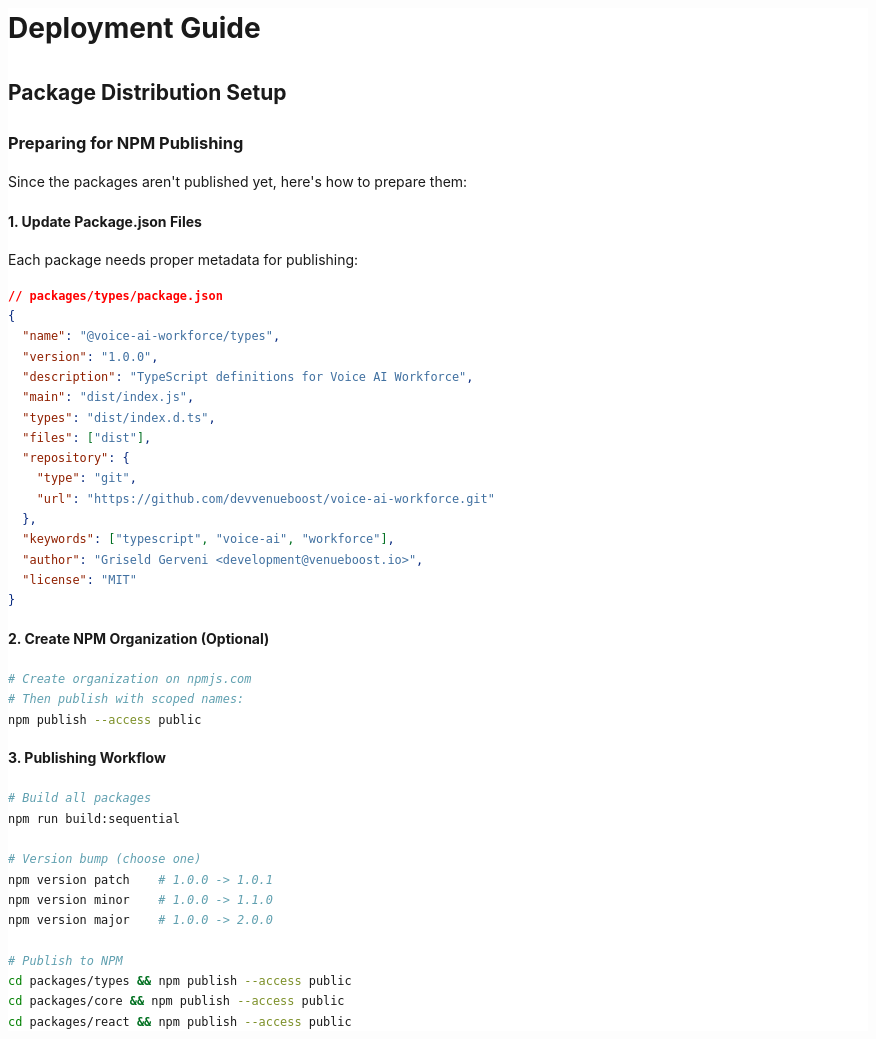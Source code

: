# Deployment Guide

## Package Distribution Setup

### Preparing for NPM Publishing

Since the packages aren't published yet, here's how to prepare them:

#### 1. Update Package.json Files

Each package needs proper metadata for publishing:

```json
// packages/types/package.json
{
  "name": "@voice-ai-workforce/types",
  "version": "1.0.0",
  "description": "TypeScript definitions for Voice AI Workforce",
  "main": "dist/index.js",
  "types": "dist/index.d.ts",
  "files": ["dist"],
  "repository": {
    "type": "git",
    "url": "https://github.com/devvenueboost/voice-ai-workforce.git"
  },
  "keywords": ["typescript", "voice-ai", "workforce"],
  "author": "Griseld Gerveni <development@venueboost.io>",
  "license": "MIT"
}
```

#### 2. Create NPM Organization (Optional)

```bash
# Create organization on npmjs.com
# Then publish with scoped names:
npm publish --access public
```

#### 3. Publishing Workflow

```bash
# Build all packages
npm run build:sequential

# Version bump (choose one)
npm version patch    # 1.0.0 -> 1.0.1
npm version minor    # 1.0.0 -> 1.1.0  
npm version major    # 1.0.0 -> 2.0.0

# Publish to NPM
cd packages/types && npm publish --access public
cd packages/core && npm publish --access public  
cd packages/react && npm publish --access public
```
